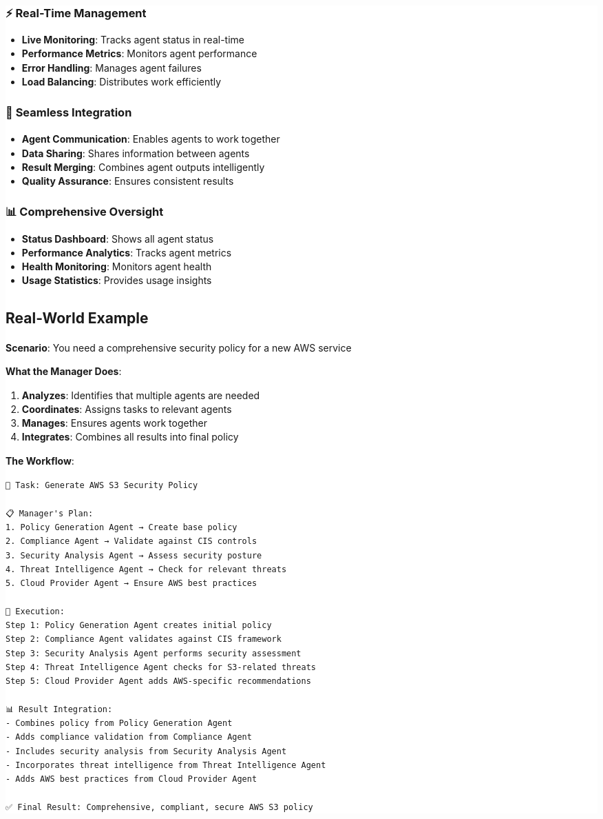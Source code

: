 ### ⚡ **Real-Time Management**
- **Live Monitoring**: Tracks agent status in real-time
- **Performance Metrics**: Monitors agent performance
- **Error Handling**: Manages agent failures
- **Load Balancing**: Distributes work efficiently

### 🔄 **Seamless Integration**
- **Agent Communication**: Enables agents to work together
- **Data Sharing**: Shares information between agents
- **Result Merging**: Combines agent outputs intelligently
- **Quality Assurance**: Ensures consistent results

### 📊 **Comprehensive Oversight**
- **Status Dashboard**: Shows all agent status
- **Performance Analytics**: Tracks agent metrics
- **Health Monitoring**: Monitors agent health
- **Usage Statistics**: Provides usage insights

## Real-World Example

**Scenario**: You need a comprehensive security policy for a new AWS service

**What the Manager Does**:
1. **Analyzes**: Identifies that multiple agents are needed
2. **Coordinates**: Assigns tasks to relevant agents
3. **Manages**: Ensures agents work together
4. **Integrates**: Combines all results into final policy

**The Workflow**:
```
🎯 Task: Generate AWS S3 Security Policy

📋 Manager's Plan:
1. Policy Generation Agent → Create base policy
2. Compliance Agent → Validate against CIS controls
3. Security Analysis Agent → Assess security posture
4. Threat Intelligence Agent → Check for relevant threats
5. Cloud Provider Agent → Ensure AWS best practices

🔄 Execution:
Step 1: Policy Generation Agent creates initial policy
Step 2: Compliance Agent validates against CIS framework
Step 3: Security Analysis Agent performs security assessment
Step 4: Threat Intelligence Agent checks for S3-related threats
Step 5: Cloud Provider Agent adds AWS-specific recommendations

📊 Result Integration:
- Combines policy from Policy Generation Agent
- Adds compliance validation from Compliance Agent
- Includes security analysis from Security Analysis Agent
- Incorporates threat intelligence from Threat Intelligence Agent
- Adds AWS best practices from Cloud Provider Agent

✅ Final Result: Comprehensive, compliant, secure AWS S3 policy
```
